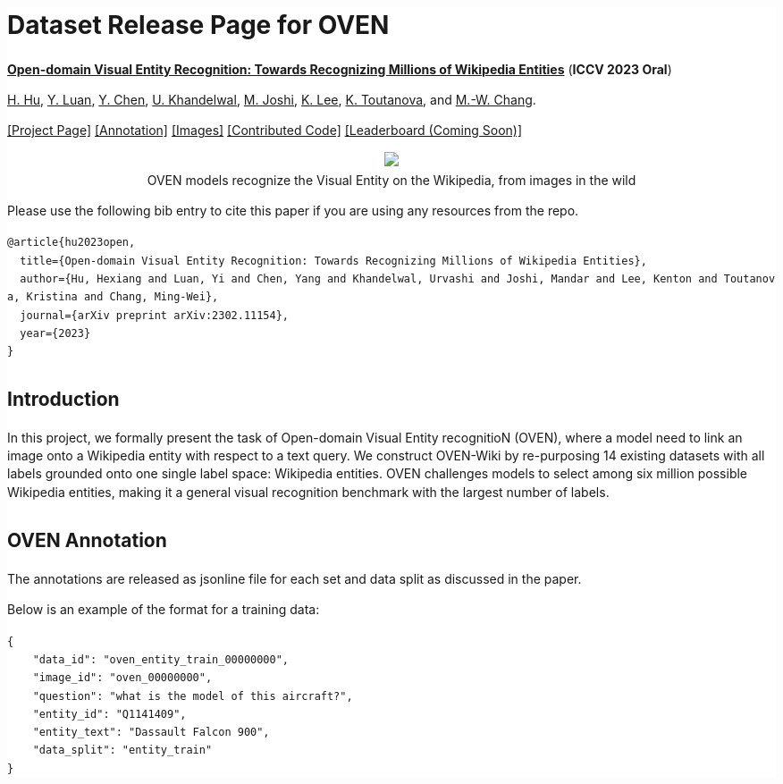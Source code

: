 # Dataset Release Page for OVEN

**[Open-domain Visual Entity Recognition: Towards Recognizing Millions of Wikipedia Entities](https://arxiv.org/abs/2302.11154)** (**ICCV 2023 Oral**)

[H. Hu](https://www.hexianghu.com/), [Y. Luan](https://luanyi.github.io/), [Y. Chen](https://edchengg.github.io/), [U. Khandelwal](https://urvashik.github.io/), [M. Joshi](https://mandarjoshi90.github.io/), [K. Lee](https://kentonl.com/), [K. Toutanova](http://kristinatoutanova.com/), and [M.-W. Chang](https://mingweichang.org/).

[[Project Page]](https://open-vision-language.github.io/oven/) [[Annotation]](#oven-annotation) [[Images]](#oven-images) [[Contributed Code]](https://github.com/edchengg/oven_eval) [[Leaderboard (Coming Soon)]]()

<p align="center">
    <img src="assets/oven.png" width="100%"> <br>
    OVEN models recognize the Visual Entity on the Wikipedia, from images in the wild
</p>

Please use the following bib entry to cite this paper if you are using any resources from the repo.

```
@article{hu2023open,
  title={Open-domain Visual Entity Recognition: Towards Recognizing Millions of Wikipedia Entities},
  author={Hu, Hexiang and Luan, Yi and Chen, Yang and Khandelwal, Urvashi and Joshi, Mandar and Lee, Kenton and Toutanova, Kristina and Chang, Ming-Wei},
  journal={arXiv preprint arXiv:2302.11154},
  year={2023}
}
```


## Introduction

In this project, we formally present the task of Open-domain Visual Entity recognitioN (OVEN), where a model need to link an image onto a Wikipedia entity with respect to a text query. We construct OVEN-Wiki by re-purposing 14 existing datasets with all labels grounded onto one single label space: Wikipedia entities. OVEN challenges models to select among six million possible Wikipedia entities, making it a general visual recognition benchmark with the largest number of labels. 


## OVEN Annotation

The annotations are released as jsonline file for each set and data split as discussed in the paper. 

Below is an example of the format for a training data:  

```
{
	"data_id": "oven_entity_train_00000000",
	"image_id": "oven_00000000",
	"question": "what is the model of this aircraft?",
	"entity_id": "Q1141409",
	"entity_text": "Dassault Falcon 900",
	"data_split": "entity_train"
}
```
